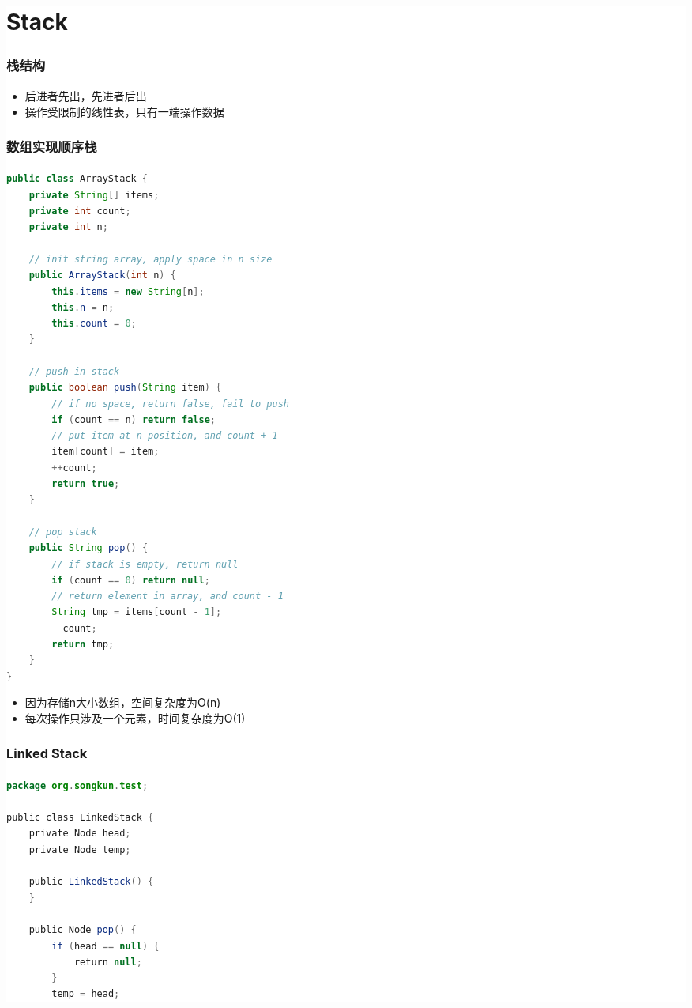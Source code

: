 # Stack

### 栈结构

+ 后进者先出，先进者后出
+ 操作受限制的线性表，只有一端操作数据

### 数组实现顺序栈

```java
public class ArrayStack {
    private String[] items;
    private int count;
    private int n;

    // init string array, apply space in n size
    public ArrayStack(int n) {
        this.items = new String[n];
        this.n = n;
        this.count = 0;
    }

    // push in stack
    public boolean push(String item) {
        // if no space, return false, fail to push
        if (count == n) return false;
        // put item at n position, and count + 1 
        item[count] = item;
        ++count;
        return true;
    }

    // pop stack
    public String pop() {
        // if stack is empty, return null
        if (count == 0) return null;
        // return element in array, and count - 1
        String tmp = items[count - 1];
        --count;
        return tmp; 
    }
}
```

+ 因为存储n大小数组，空间复杂度为O(n)
+ 每次操作只涉及一个元素，时间复杂度为O(1)

### Linked Stack

```java
package org.songkun.test;
 
public class LinkedStack {
    private Node head;
    private Node temp;
 
    public LinkedStack() {
    }
 
    public Node pop() {
        if (head == null) {
            return null;
        }
        temp = head;
```